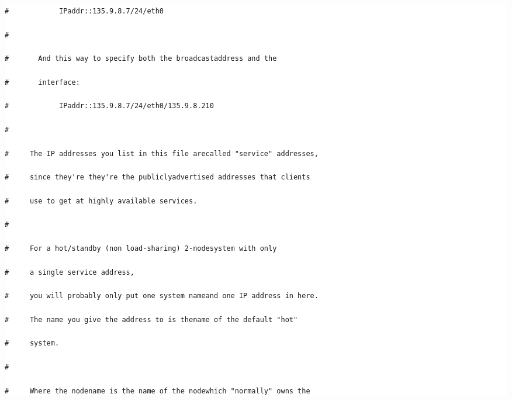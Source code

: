 	#            IPaddr::135.9.8.7/24/eth0

	#

	#       And this way to specify both the broadcastaddress and the

	#       interface:

	#            IPaddr::135.9.8.7/24/eth0/135.9.8.210

	#

	#     The IP addresses you list in this file arecalled "service" addresses,

	#     since they're they're the publiclyadvertised addresses that clients

	#     use to get at highly available services.

	#

	#     For a hot/standby (non load-sharing) 2-nodesystem with only

	#     a single service address,

	#     you will probably only put one system nameand one IP address in here.

	#     The name you give the address to is thename of the default "hot"

	#     system.

	#

	#     Where the nodename is the name of the nodewhich "normally" owns the
